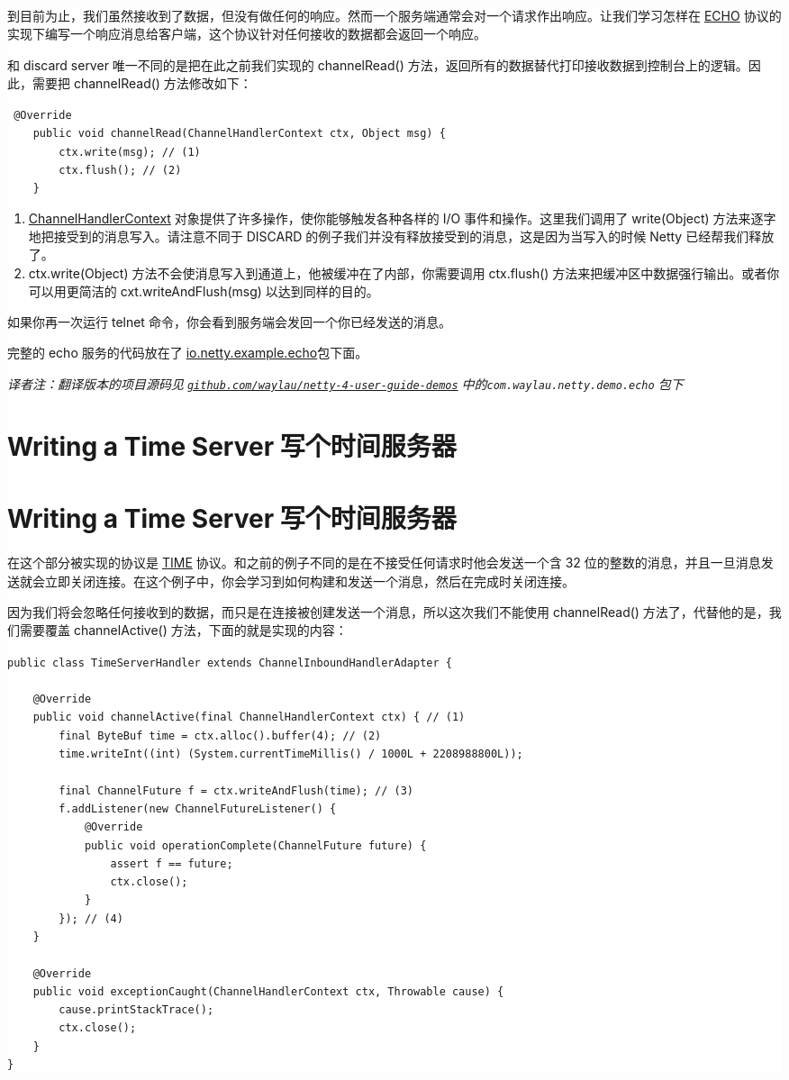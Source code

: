 到目前为止，我们虽然接收到了数据，但没有做任何的响应。然而一个服务端通常会对一个请求作出响应。让我们学习怎样在 [ECHO](http://tools.ietf.org/html/rfc862) 协议的实现下编写一个响应消息给客户端，这个协议针对任何接收的数据都会返回一个响应。

和 discard server 唯一不同的是把在此之前我们实现的 channelRead() 方法，返回所有的数据替代打印接收数据到控制台上的逻辑。因此，需要把 channelRead() 方法修改如下：

```
 @Override
    public void channelRead(ChannelHandlerContext ctx, Object msg) {
        ctx.write(msg); // (1)
        ctx.flush(); // (2)
    } 
```

1.  [ChannelHandlerContext](http://netty.io/4.0/api/io/netty/channel/ChannelHandlerContext.html) 对象提供了许多操作，使你能够触发各种各样的 I/O 事件和操作。这里我们调用了 write(Object) 方法来逐字地把接受到的消息写入。请注意不同于 DISCARD 的例子我们并没有释放接受到的消息，这是因为当写入的时候 Netty 已经帮我们释放了。
2.  ctx.write(Object) 方法不会使消息写入到通道上，他被缓冲在了内部，你需要调用 ctx.flush() 方法来把缓冲区中数据强行输出。或者你可以用更简洁的 cxt.writeAndFlush(msg) 以达到同样的目的。

如果你再一次运行 telnet 命令，你会看到服务端会发回一个你已经发送的消息。

完整的 echo 服务的代码放在了 [io.netty.example.echo](http://netty.io/4.0/xref/io/netty/example/echo/package-summary.html)包下面。

*译者注：翻译版本的项目源码见 [`github.com/waylau/netty-4-user-guide-demos`](https://github.com/waylau/netty-4-user-guide-demos) 中的`com.waylau.netty.demo.echo` 包下*

# Writing a Time Server 写个时间服务器

# Writing a Time Server 写个时间服务器

在这个部分被实现的协议是 [TIME](http://tools.ietf.org/html/rfc868) 协议。和之前的例子不同的是在不接受任何请求时他会发送一个含 32 位的整数的消息，并且一旦消息发送就会立即关闭连接。在这个例子中，你会学习到如何构建和发送一个消息，然后在完成时关闭连接。

因为我们将会忽略任何接收到的数据，而只是在连接被创建发送一个消息，所以这次我们不能使用 channelRead() 方法了，代替他的是，我们需要覆盖 channelActive() 方法，下面的就是实现的内容：

```
public class TimeServerHandler extends ChannelInboundHandlerAdapter {

    @Override
    public void channelActive(final ChannelHandlerContext ctx) { // (1)
        final ByteBuf time = ctx.alloc().buffer(4); // (2)
        time.writeInt((int) (System.currentTimeMillis() / 1000L + 2208988800L));

        final ChannelFuture f = ctx.writeAndFlush(time); // (3)
        f.addListener(new ChannelFutureListener() {
            @Override
            public void operationComplete(ChannelFuture future) {
                assert f == future;
                ctx.close();
            }
        }); // (4)
    }

    @Override
    public void exceptionCaught(ChannelHandlerContext ctx, Throwable cause) {
        cause.printStackTrace();
        ctx.close();
    }
} 
```
